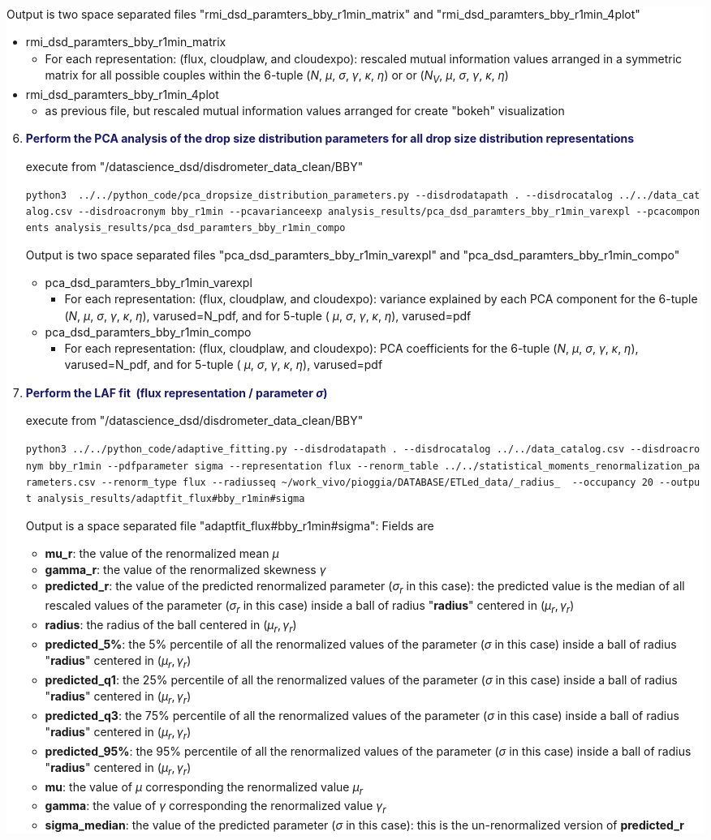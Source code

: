    Output is two space separated files "rmi_dsd_paramters_bby_r1min_matrix" and "rmi_dsd_paramters_bby_r1min_4plot"

   - rmi_dsd_paramters_bby_r1min_matrix
     - For each representation: (flux, cloudplaw, and cloudexpo): rescaled mutual information values arranged in a symmetric matrix for all possible couples within the 6-tuple ($N$, $\mu$, $\sigma$, $\gamma$, $\kappa$, $\eta$) or  or ($N_V$, $\mu$, $\sigma$, $\gamma$, $\kappa$, $\eta$)
   - rmi_dsd_paramters_bby_r1min_4plot
     - as previous file, but rescaled mutual information values arranged for create "bokeh" visualization 

   

6. <font color=#191970>__Perform the PCA analysis of the drop size distribution parameters for all drop size distribution representations__ </font>

   execute from "/datascience_dsd/disdrometer_data_clean/BBY"

   ```shell
   python3  ../../python_code/pca_dropsize_distribution_parameters.py --disdrodatapath . --disdrocatalog ../../data_catalog.csv --disdroacronym bby_r1min --pcavarianceexp analysis_results/pca_dsd_paramters_bby_r1min_varexpl --pcacomponents analysis_results/pca_dsd_paramters_bby_r1min_compo
   ```

   Output is two space separated files "pca_dsd_paramters_bby_r1min_varexpl" and "pca_dsd_paramters_bby_r1min_compo"

   - pca_dsd_paramters_bby_r1min_varexpl
     - For each representation: (flux, cloudplaw, and cloudexpo): variance explained by each PCA component for the 6-tuple ($N$, $\mu$, $\sigma$, $\gamma$, $\kappa$, $\eta$), varused=N\_pdf, and  for 5-tuple ( $\mu$, $\sigma$, $\gamma$, $\kappa$, $\eta$), varused=pdf 
   - pca_dsd_paramters_bby_r1min_compo
     - For each representation: (flux, cloudplaw, and cloudexpo): PCA coefficients for the 6-tuple ($N$, $\mu$, $\sigma$, $\gamma$, $\kappa$, $\eta$), varused=N\_pdf, and  for 5-tuple ( $\mu$, $\sigma$, $\gamma$, $\kappa$, $\eta$), varused=pdf

   

7. <font color=#191970>__Perform the LAF fit  (flux representation / parameter $\sigma$)__ </font>

   execute from "/datascience_dsd/disdrometer_data_clean/BBY"

   ```shell
   python3 ../../python_code/adaptive_fitting.py --disdrodatapath . --disdrocatalog ../../data_catalog.csv --disdroacronym bby_r1min --pdfparameter sigma --representation flux --renorm_table ../../statistical_moments_renormalization_parameters.csv --renorm_type flux --radiusseq ~/work_vivo/pioggia/DATABASE/ETLed_data/_radius_  --occupancy 20 --output analysis_results/adaptfit_flux#bby_r1min#sigma
   ```

   Output is a space separated file "adaptfit_flux#bby_r1min#sigma": Fields are

   - __mu_r__: the value of the renormalized mean $\mu$ 
   - __gamma_r__: the value of the renormalized skewness $\gamma$ 
   - __predicted_r__: the value of the predicted renormalized parameter ($\sigma_{r}$ in this case): the predicted value is the median of all rescaled values of the parameter ($\sigma_{r}$ in this case) inside a ball of radius "__radius__" centered in $(\mu_{r}, \gamma_{r})$
   - __radius__: the radius of the ball centered in $(\mu_{r}, \gamma_{r})$
   - __predicted_5%__: the 5% percentile of all the renormalized values of the parameter ($\sigma$ in this case) inside a ball of radius "__radius__" centered in $(\mu_{r}, \gamma_{r})$ 
   - __predicted_q1__: the 25% percentile of all the renormalized values of the parameter ($\sigma$ in this case) inside a ball of radius "__radius__" centered in $(\mu_{r}, \gamma_{r})$
   - __predicted_q3__: the 75% percentile of all the renormalized values of the parameter ($\sigma$ in this case) inside a ball of radius "__radius__" centered in $(\mu_{r}, \gamma_{r})$
   - __predicted_95%__: the 95% percentile of all the renormalized values of the parameter ($\sigma$ in this case) inside a ball of radius "__radius__" centered in $(\mu_{r}, \gamma_{r})$
   - __mu__: the value of $\mu$ corresponding the renormalized value $\mu_{r}$
   - __gamma__: the value of $\gamma$ corresponding the renormalized value $\gamma_{r}$
   - __sigma_median__: the value of the predicted parameter ($\sigma$ in this case): this is the un-renormalized version of __predicted_r__